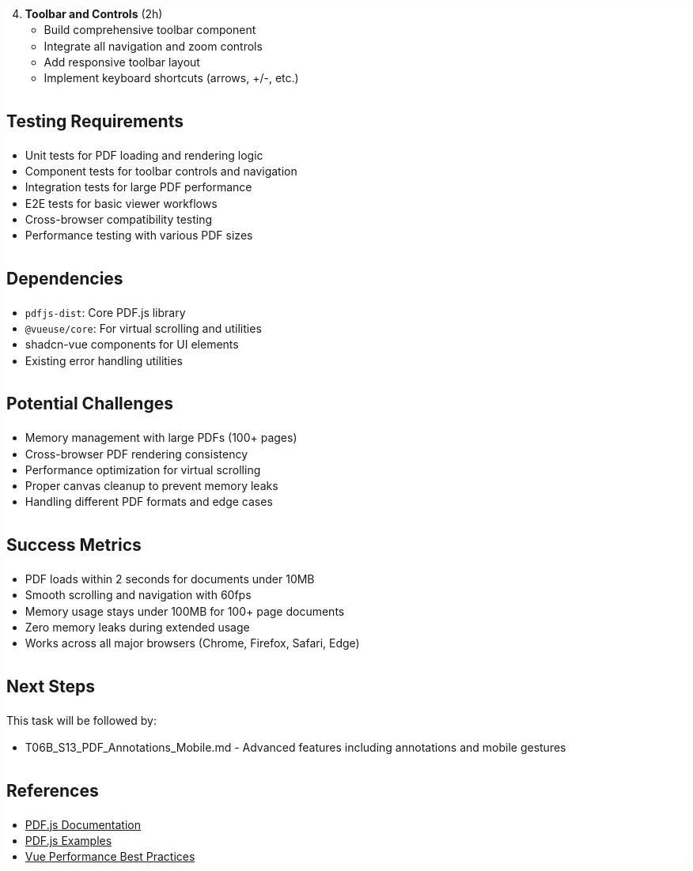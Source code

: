 4. **Toolbar and Controls** (2h)
   - Build comprehensive toolbar component
   - Integrate all navigation and zoom controls
   - Add responsive toolbar layout
   - Implement keyboard shortcuts (arrows, +/-, etc.)

## Testing Requirements

- Unit tests for PDF loading and rendering logic
- Component tests for toolbar controls and navigation
- Integration tests for large PDF performance
- E2E tests for basic viewer workflows
- Cross-browser compatibility testing
- Performance testing with various PDF sizes

## Dependencies

- `pdfjs-dist`: Core PDF.js library
- `@vueuse/core`: For virtual scrolling and utilities
- shadcn-vue components for UI elements
- Existing error handling utilities

## Potential Challenges

- Memory management with large PDFs (100+ pages)
- Cross-browser PDF rendering consistency
- Performance optimization for virtual scrolling
- Proper canvas cleanup to prevent memory leaks
- Handling different PDF formats and edge cases

## Success Metrics

- PDF loads within 2 seconds for documents under 10MB
- Smooth scrolling and navigation with 60fps
- Memory usage stays under 100MB for 100+ page documents
- Zero memory leaks during extended usage
- Works across all major browsers (Chrome, Firefox, Safari, Edge)

## Next Steps

This task will be followed by:
- T06B_S13_PDF_Annotations_Mobile.md - Advanced features including annotations and mobile gestures

## References

- [PDF.js Documentation](https://mozilla.github.io/pdf.js/)
- [PDF.js Examples](https://mozilla.github.io/pdf.js/examples/)
- [Vue Performance Best Practices](https://vuejs.org/guide/best-practices/performance.html)